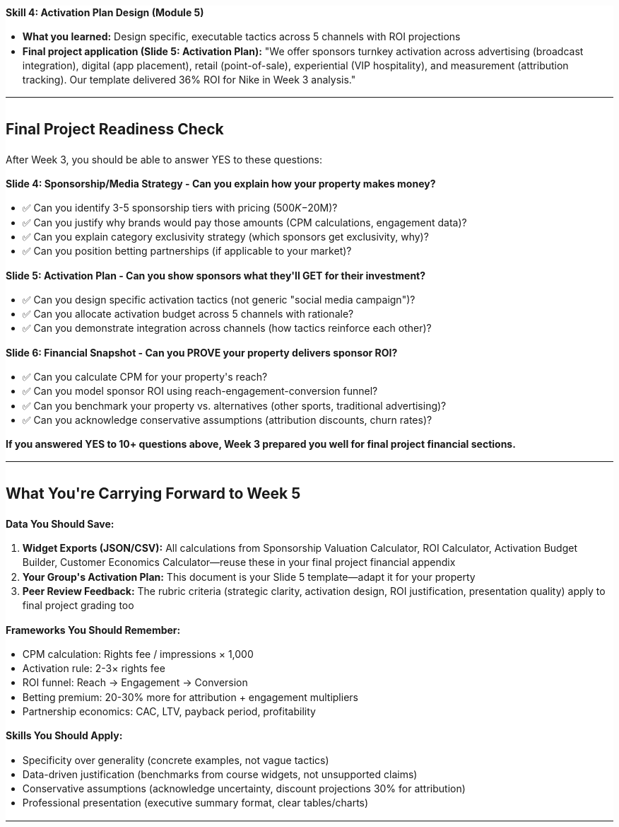 **Skill 4: Activation Plan Design (Module 5)**
- **What you learned:** Design specific, executable tactics across 5 channels with ROI projections
- **Final project application (Slide 5: Activation Plan):** "We offer sponsors turnkey activation across advertising (broadcast integration), digital (app placement), retail (point-of-sale), experiential (VIP hospitality), and measurement (attribution tracking). Our template delivered 36% ROI for Nike in Week 3 analysis."

---

## Final Project Readiness Check

After Week 3, you should be able to answer YES to these questions:

**Slide 4: Sponsorship/Media Strategy - Can you explain how your property makes money?**
- ✅ Can you identify 3-5 sponsorship tiers with pricing ($500K-$20M)?
- ✅ Can you justify why brands would pay those amounts (CPM calculations, engagement data)?
- ✅ Can you explain category exclusivity strategy (which sponsors get exclusivity, why)?
- ✅ Can you position betting partnerships (if applicable to your market)?

**Slide 5: Activation Plan - Can you show sponsors what they'll GET for their investment?**
- ✅ Can you design specific activation tactics (not generic "social media campaign")?
- ✅ Can you allocate activation budget across 5 channels with rationale?
- ✅ Can you demonstrate integration across channels (how tactics reinforce each other)?

**Slide 6: Financial Snapshot - Can you PROVE your property delivers sponsor ROI?**
- ✅ Can you calculate CPM for your property's reach?
- ✅ Can you model sponsor ROI using reach-engagement-conversion funnel?
- ✅ Can you benchmark your property vs. alternatives (other sports, traditional advertising)?
- ✅ Can you acknowledge conservative assumptions (attribution discounts, churn rates)?

**If you answered YES to 10+ questions above, Week 3 prepared you well for final project financial sections.**

---

## What You're Carrying Forward to Week 5

**Data You Should Save:**
1. **Widget Exports (JSON/CSV):** All calculations from Sponsorship Valuation Calculator, ROI Calculator, Activation Budget Builder, Customer Economics Calculator—reuse these in your final project financial appendix
2. **Your Group's Activation Plan:** This document is your Slide 5 template—adapt it for your property
3. **Peer Review Feedback:** The rubric criteria (strategic clarity, activation design, ROI justification, presentation quality) apply to final project grading too

**Frameworks You Should Remember:**
- CPM calculation: Rights fee / impressions × 1,000
- Activation rule: 2-3× rights fee
- ROI funnel: Reach → Engagement → Conversion
- Betting premium: 20-30% more for attribution + engagement multipliers
- Partnership economics: CAC, LTV, payback period, profitability

**Skills You Should Apply:**
- Specificity over generality (concrete examples, not vague tactics)
- Data-driven justification (benchmarks from course widgets, not unsupported claims)
- Conservative assumptions (acknowledge uncertainty, discount projections 30% for attribution)
- Professional presentation (executive summary format, clear tables/charts)

---
